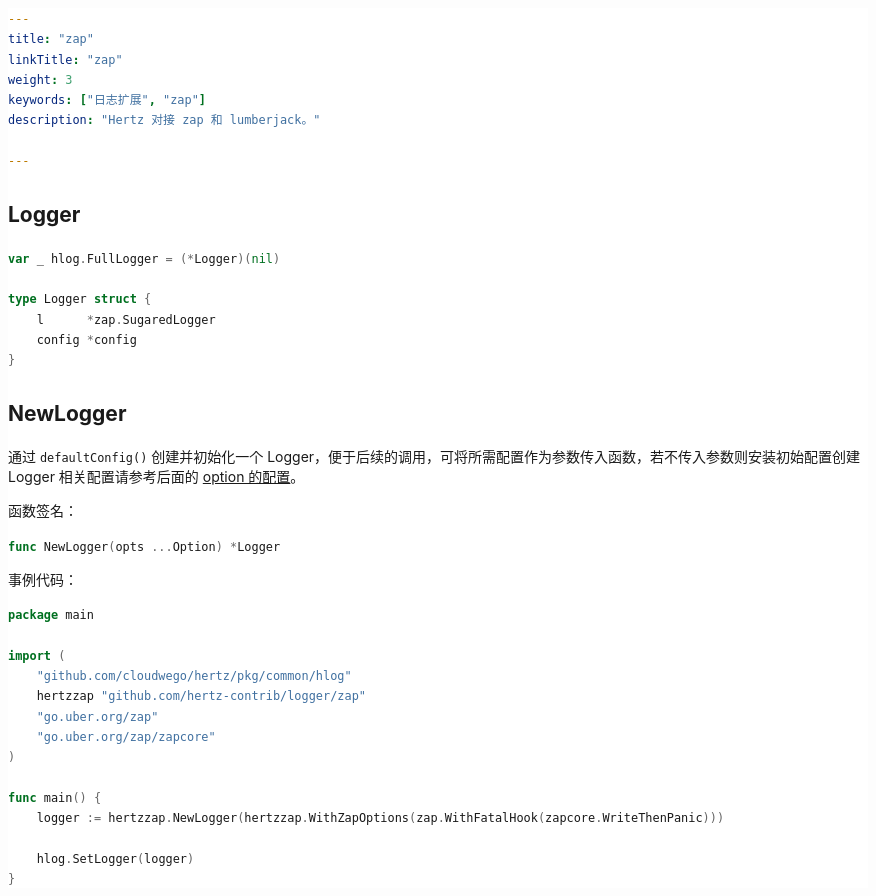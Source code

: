 ```yaml
---
title: "zap"
linkTitle: "zap"
weight: 3
keywords: ["日志扩展", "zap"]
description: "Hertz 对接 zap 和 lumberjack。"

---
```


## Logger

```go
var _ hlog.FullLogger = (*Logger)(nil)

type Logger struct {
    l      *zap.SugaredLogger
    config *config
}
```

## NewLogger

通过 `defaultConfig()` 创建并初始化一个 Logger，便于后续的调用，可将所需配置作为参数传入函数，若不传入参数则安装初始配置创建 Logger
相关配置请参考后面的 [option 的配置](#option-的相关配置)。

函数签名：

```go
func NewLogger(opts ...Option) *Logger
```

事例代码：

```go
package main

import (
    "github.com/cloudwego/hertz/pkg/common/hlog"
    hertzzap "github.com/hertz-contrib/logger/zap"
    "go.uber.org/zap"
    "go.uber.org/zap/zapcore"
)

func main() {
    logger := hertzzap.NewLogger(hertzzap.WithZapOptions(zap.WithFatalHook(zapcore.WriteThenPanic)))

    hlog.SetLogger(logger)
}

```
